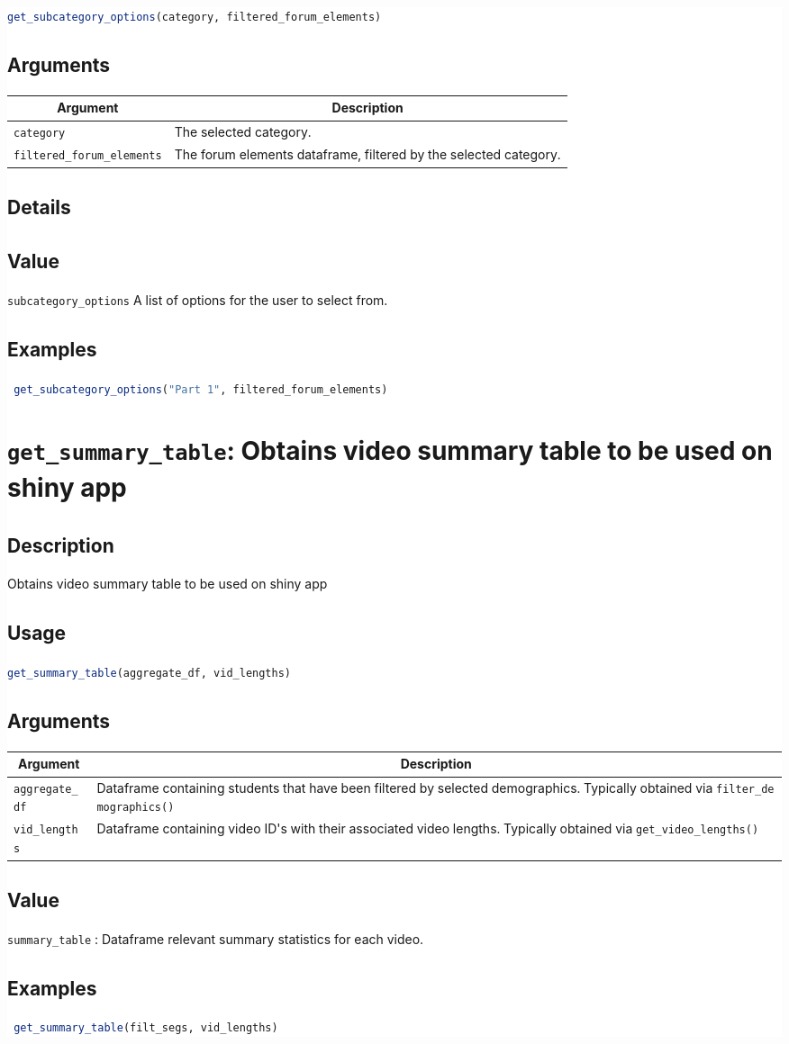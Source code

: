 ```r
get_subcategory_options(category, filtered_forum_elements)
```


## Arguments

Argument      |Description
------------- |----------------
```category```     |     The selected category.
```filtered_forum_elements```     |     The forum elements dataframe, filtered by the selected category.

## Details


 


## Value


 `subcategory_options` A list of options for the user to select from.


## Examples

```r 
 get_subcategory_options("Part 1", filtered_forum_elements)
 ``` 

# `get_summary_table`: Obtains video summary table to be used on shiny app

## Description


 Obtains video summary table to be used on shiny app


## Usage

```r
get_summary_table(aggregate_df, vid_lengths)
```


## Arguments

Argument      |Description
------------- |----------------
```aggregate_df```     |     Dataframe containing students that have been filtered by selected demographics. Typically obtained via `filter_demographics()`
```vid_lengths```     |     Dataframe containing video ID's with their associated video lengths. Typically obtained via `get_video_lengths()`

## Value


 `summary_table` : Dataframe relevant summary statistics for each video.


## Examples

```r 
 get_summary_table(filt_segs, vid_lengths)
 ``` 

